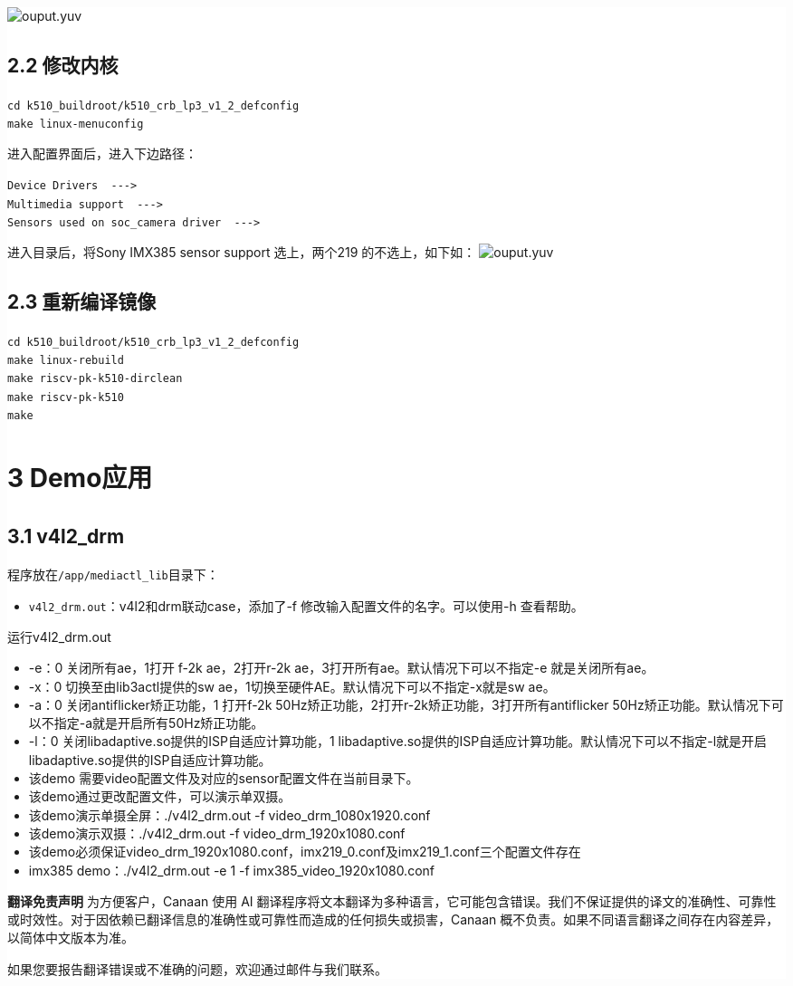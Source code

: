 ![ouput.yuv](../zh/images/sdk_application/image-imx385-dts.jpg)

## 2.2 修改内核

```shell
cd k510_buildroot/k510_crb_lp3_v1_2_defconfig
make linux-menuconfig
```

进入配置界面后，进入下边路径：

```text
Device Drivers  --->
Multimedia support  --->
Sensors used on soc_camera driver  --->
```

进入目录后，将Sony IMX385 sensor support 选上，两个219 的不选上，如下如：
![ouput.yuv](../zh/images/sdk_application/image-imx385-kernel-config.jpg)

## 2.3 重新编译镜像

```shell
cd k510_buildroot/k510_crb_lp3_v1_2_defconfig
make linux-rebuild
make riscv-pk-k510-dirclean
make riscv-pk-k510
make
```

# 3  Demo应用

## 3.1 v4l2_drm

程序放在`/app/mediactl_lib`目录下：

- `v4l2_drm.out`：v4l2和drm联动case，添加了-f 修改输入配置文件的名字。可以使用-h 查看帮助。

运行v4l2_drm.out

- -e：0 关闭所有ae，1打开 f-2k ae，2打开r-2k ae，3打开所有ae。默认情况下可以不指定-e 就是关闭所有ae。
- -x：0 切换至由lib3actl提供的sw ae，1切换至硬件AE。默认情况下可以不指定-x就是sw ae。
- -a：0 关闭antiflicker矫正功能，1 打开f-2k 50Hz矫正功能，2打开r-2k矫正功能，3打开所有antiflicker 50Hz矫正功能。默认情况下可以不指定-a就是开启所有50Hz矫正功能。
- -l：0 关闭libadaptive.so提供的ISP自适应计算功能，1 libadaptive.so提供的ISP自适应计算功能。默认情况下可以不指定-l就是开启libadaptive.so提供的ISP自适应计算功能。
- 该demo 需要video配置文件及对应的sensor配置文件在当前目录下。
- 该demo通过更改配置文件，可以演示单双摄。
- 该demo演示单摄全屏：./v4l2_drm.out -f video_drm_1080x1920.conf
- 该demo演示双摄：./v4l2_drm.out -f video_drm_1920x1080.conf
- 该demo必须保证video_drm_1920x1080.conf，imx219_0.conf及imx219_1.conf三个配置文件存在
- imx385 demo：./v4l2_drm.out -e 1 -f   imx385_video_1920x1080.conf

**翻译免责声明**
为方便客户，Canaan 使用 AI 翻译程序将文本翻译为多种语言，它可能包含错误。我们不保证提供的译文的准确性、可靠性或时效性。对于因依赖已翻译信息的准确性或可靠性而造成的任何损失或损害，Canaan 概不负责。如果不同语言翻译之间存在内容差异，以简体中文版本为准。

如果您要报告翻译错误或不准确的问题，欢迎通过邮件与我们联系。
